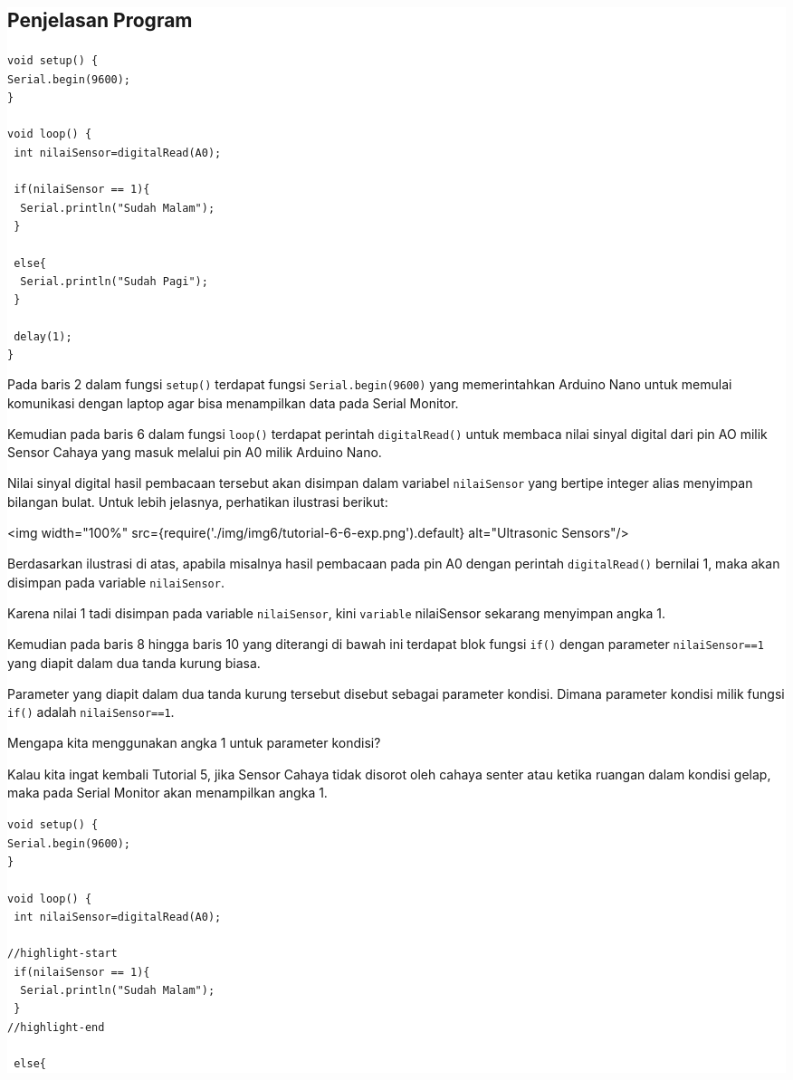 ## Penjelasan Program

```arduino title="TUTORIAL_6_ALARM_SENSOR_CAHAYA.ino" showLineNumbers
void setup() {
Serial.begin(9600);
}

void loop() {
 int nilaiSensor=digitalRead(A0);

 if(nilaiSensor == 1){
  Serial.println("Sudah Malam");
 }

 else{
  Serial.println("Sudah Pagi");
 }

 delay(1);
}
```

Pada baris 2 dalam fungsi `setup()` terdapat fungsi `Serial.begin(9600)` yang memerintahkan Arduino Nano untuk memulai komunikasi dengan laptop agar bisa menampilkan data pada Serial Monitor.

Kemudian pada baris 6 dalam fungsi `loop()` terdapat perintah `digitalRead()` untuk membaca nilai sinyal digital dari pin AO milik Sensor Cahaya yang masuk melalui pin A0 milik Arduino Nano.

Nilai sinyal digital hasil pembacaan tersebut akan disimpan dalam variabel `nilaiSensor` yang bertipe integer alias menyimpan bilangan bulat. Untuk lebih jelasnya, perhatikan ilustrasi berikut:

<p align="center" width="100%">

<img width="100%" src={require('./img/img6/tutorial-6-6-exp.png').default} alt="Ultrasonic Sensors"/>

</p>

Berdasarkan ilustrasi di atas, apabila misalnya hasil pembacaan pada pin A0 dengan perintah `digitalRead()` bernilai 1, maka akan disimpan pada variable `nilaiSensor`.

Karena nilai 1 tadi disimpan pada variable `nilaiSensor`, kini `variable` nilaiSensor sekarang menyimpan angka 1.

Kemudian pada baris 8 hingga baris 10 yang diterangi di bawah ini terdapat blok fungsi `if()` dengan parameter `nilaiSensor==1` yang diapit dalam dua tanda kurung biasa.

Parameter yang diapit dalam dua tanda kurung tersebut disebut sebagai parameter kondisi. Dimana parameter kondisi milik fungsi `if()` adalah `nilaiSensor==1`.

Mengapa kita menggunakan angka 1 untuk parameter kondisi?

Kalau kita ingat kembali Tutorial 5, jika Sensor Cahaya tidak disorot oleh cahaya senter atau ketika ruangan dalam kondisi gelap, maka pada Serial Monitor akan menampilkan angka 1.

```arduino title="TUTORIAL_6_ALARM_SENSOR_CAHAYA.ino" showLineNumbers
void setup() {
Serial.begin(9600);
}

void loop() {
 int nilaiSensor=digitalRead(A0);

//highlight-start
 if(nilaiSensor == 1){
  Serial.println("Sudah Malam");
 }
//highlight-end

 else{
```